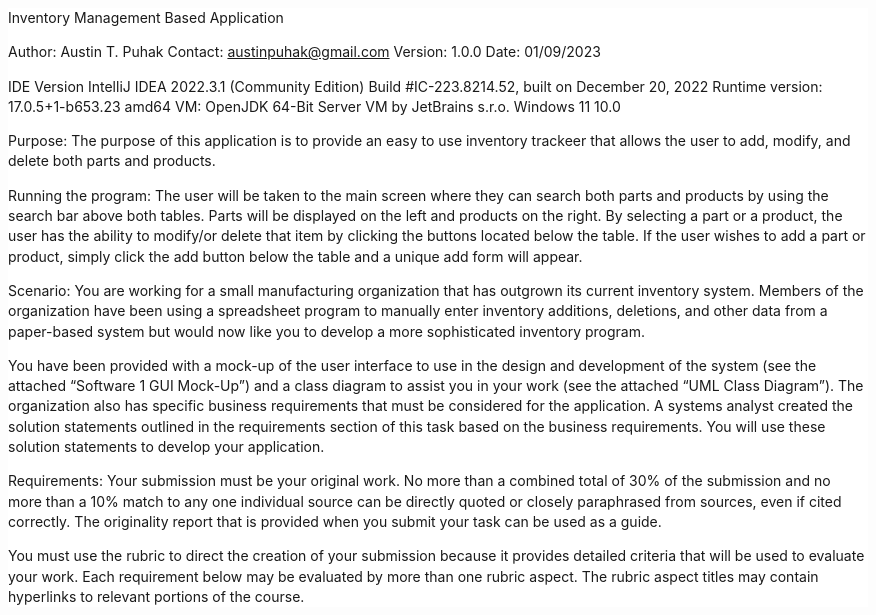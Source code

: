 Inventory Management Based Application

Author: Austin T. Puhak
Contact: austinpuhak@gmail.com
Version: 1.0.0
Date: 01/09/2023

IDE Version IntelliJ IDEA 2022.3.1 (Community Edition) Build #IC-223.8214.52, built on December 20, 2022
Runtime version: 17.0.5+1-b653.23 amd64
VM: OpenJDK 64-Bit Server VM by JetBrains s.r.o.
Windows 11 10.0


Purpose:
The purpose of this application is to provide an easy to use inventory trackeer that allows the user to add, modify, and delete both parts and products.

Running the program:
The user will be taken to the main screen where they can search both parts and products by using the search bar above both tables. Parts will be 
displayed on the left and products on the right. By selecting a part or a product, the user has the ability to modify/or delete that item by clicking the
buttons located below the table. If the user wishes to add a part or product, simply click the add button below the table and a unique add form will appear. 

Scenario:
You are working for a small manufacturing organization that has outgrown its current inventory system. Members of the organization have been using a 
spreadsheet program to manually enter inventory additions, deletions, and other data from a paper-based system but would now like you to develop a more 
sophisticated inventory program.

You have been provided with a mock-up of the user interface to use in the design and development of the system (see the attached “Software 1 GUI Mock-Up”) 
and a class diagram to assist you in your work (see the attached “UML Class Diagram”). The organization also has specific business requirements that must be 
considered for the application. A systems analyst created the solution statements outlined in the requirements section of this task based on the business 
requirements. You will use these solution statements to develop your application.

Requirements:
Your submission must be your original work. No more than a combined total of 30% of the submission and no more than a 10% match to any one individual source 
can be directly quoted or closely paraphrased from sources, even if cited correctly. The originality report that is provided when you submit your task can be 
used as a guide.



You must use the rubric to direct the creation of your submission because it provides detailed criteria that will be used to evaluate your work. Each requirement 
below may be evaluated by more than one rubric aspect. The rubric aspect titles may contain hyperlinks to relevant portions of the course.


